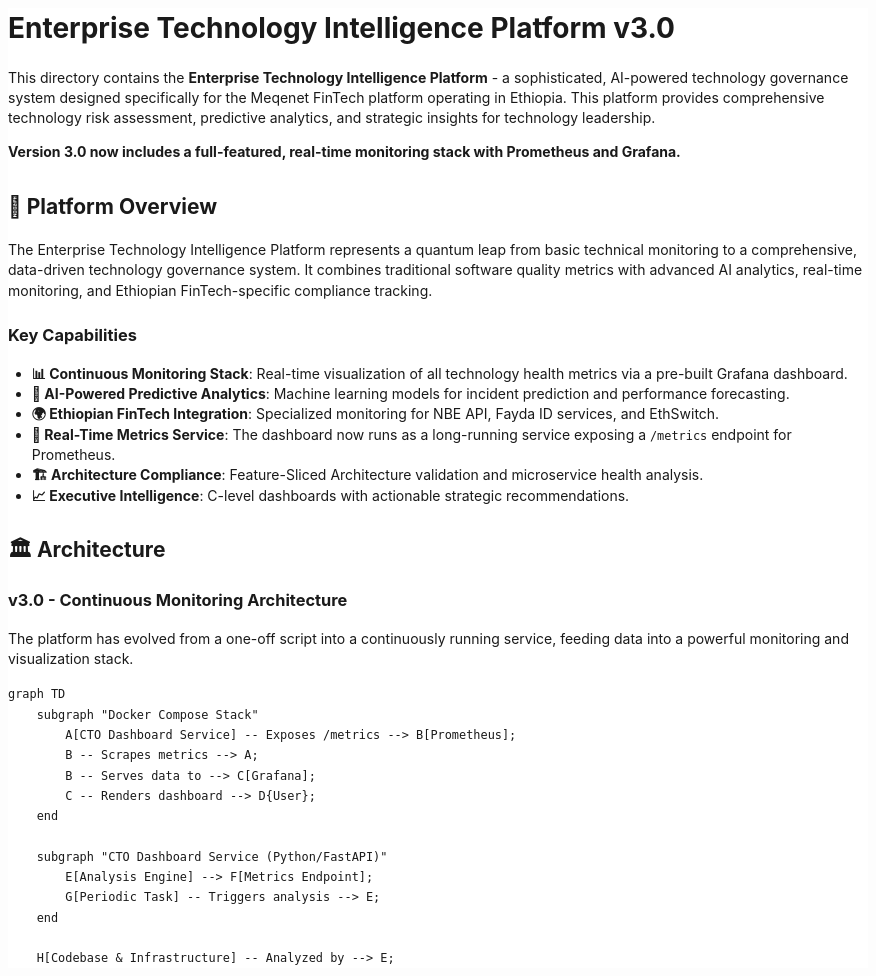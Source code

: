# Enterprise Technology Intelligence Platform v3.0

This directory contains the **Enterprise Technology Intelligence Platform** - a sophisticated,
AI-powered technology governance system designed specifically for the Meqenet FinTech platform
operating in Ethiopia. This platform provides comprehensive technology risk assessment, predictive
analytics, and strategic insights for technology leadership.

**Version 3.0 now includes a full-featured, real-time monitoring stack with Prometheus and
Grafana.**

## 🚀 Platform Overview

The Enterprise Technology Intelligence Platform represents a quantum leap from basic technical
monitoring to a comprehensive, data-driven technology governance system. It combines traditional
software quality metrics with advanced AI analytics, real-time monitoring, and Ethiopian
FinTech-specific compliance tracking.

### Key Capabilities

- **📊 Continuous Monitoring Stack**: Real-time visualization of all technology health metrics via a
  pre-built Grafana dashboard.
- **🤖 AI-Powered Predictive Analytics**: Machine learning models for incident prediction and
  performance forecasting.
- **🌍 Ethiopian FinTech Integration**: Specialized monitoring for NBE API, Fayda ID services, and
  EthSwitch.
- **📡 Real-Time Metrics Service**: The dashboard now runs as a long-running service exposing a
  `/metrics` endpoint for Prometheus.
- **🏗️ Architecture Compliance**: Feature-Sliced Architecture validation and microservice health
  analysis.
- **📈 Executive Intelligence**: C-level dashboards with actionable strategic recommendations.

## 🏛️ Architecture

### v3.0 - Continuous Monitoring Architecture

The platform has evolved from a one-off script into a continuously running service, feeding data
into a powerful monitoring and visualization stack.

```mermaid
graph TD
    subgraph "Docker Compose Stack"
        A[CTO Dashboard Service] -- Exposes /metrics --> B[Prometheus];
        B -- Scrapes metrics --> A;
        B -- Serves data to --> C[Grafana];
        C -- Renders dashboard --> D{User};
    end

    subgraph "CTO Dashboard Service (Python/FastAPI)"
        E[Analysis Engine] --> F[Metrics Endpoint];
        G[Periodic Task] -- Triggers analysis --> E;
    end

    H[Codebase & Infrastructure] -- Analyzed by --> E;
```
